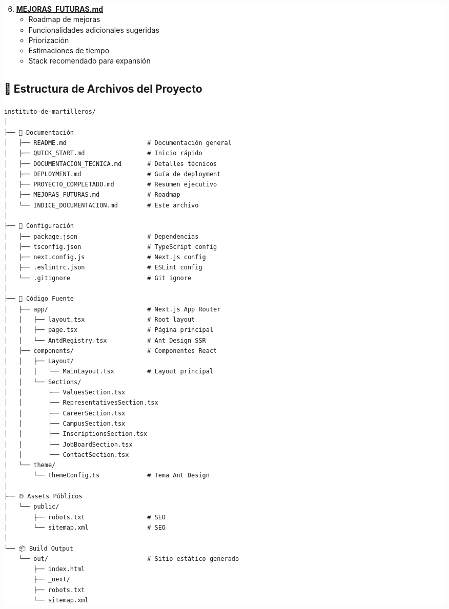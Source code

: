 6. **[MEJORAS_FUTURAS.md](./MEJORAS_FUTURAS.md)**
   - Roadmap de mejoras
   - Funcionalidades adicionales sugeridas
   - Priorización
   - Estimaciones de tiempo
   - Stack recomendado para expansión

## 📁 Estructura de Archivos del Proyecto

```
instituto-de-martilleros/
│
├── 📄 Documentación
│   ├── README.md                      # Documentación general
│   ├── QUICK_START.md                 # Inicio rápido
│   ├── DOCUMENTACION_TECNICA.md       # Detalles técnicos
│   ├── DEPLOYMENT.md                  # Guía de deployment
│   ├── PROYECTO_COMPLETADO.md         # Resumen ejecutivo
│   ├── MEJORAS_FUTURAS.md             # Roadmap
│   └── INDICE_DOCUMENTACION.md        # Este archivo
│
├── 🔧 Configuración
│   ├── package.json                   # Dependencias
│   ├── tsconfig.json                  # TypeScript config
│   ├── next.config.js                 # Next.js config
│   ├── .eslintrc.json                 # ESLint config
│   └── .gitignore                     # Git ignore
│
├── 🎨 Código Fuente
│   ├── app/                           # Next.js App Router
│   │   ├── layout.tsx                 # Root layout
│   │   ├── page.tsx                   # Página principal
│   │   └── AntdRegistry.tsx           # Ant Design SSR
│   ├── components/                    # Componentes React
│   │   ├── Layout/
│   │   │   └── MainLayout.tsx         # Layout principal
│   │   └── Sections/
│   │       ├── ValuesSection.tsx
│   │       ├── RepresentativesSection.tsx
│   │       ├── CareerSection.tsx
│   │       ├── CampusSection.tsx
│   │       ├── InscriptionsSection.tsx
│   │       ├── JobBoardSection.tsx
│   │       └── ContactSection.tsx
│   └── theme/
│       └── themeConfig.ts             # Tema Ant Design
│
├── 🌐 Assets Públicos
│   └── public/
│       ├── robots.txt                 # SEO
│       └── sitemap.xml                # SEO
│
└── 📦 Build Output
    └── out/                           # Sitio estático generado
        ├── index.html
        ├── _next/
        ├── robots.txt
        └── sitemap.xml
```
